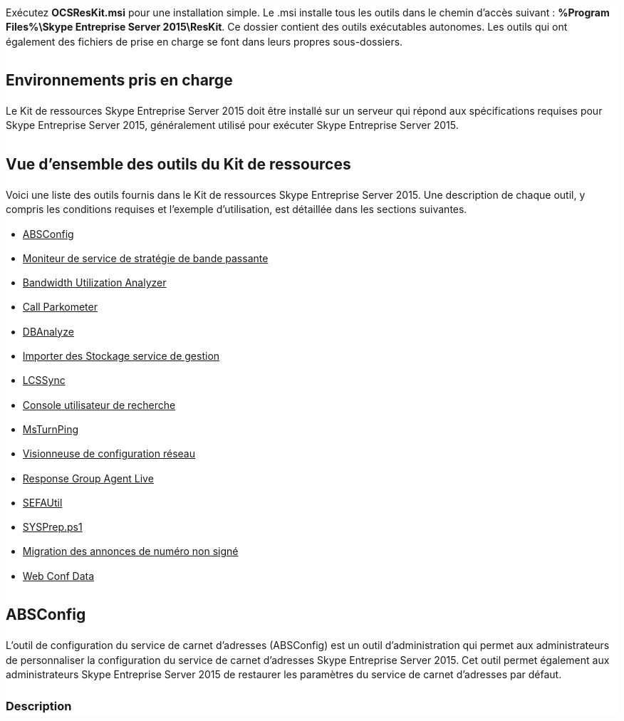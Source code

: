 Exécutez **OCSResKit.msi** pour une installation simple. Le .msi installe tous les outils dans le chemin d’accès suivant : **%Program Files%\Skype Entreprise Server 2015\ResKit**. Ce dossier contient des outils exécutables autonomes. Les outils qui ont également des fichiers de prise en charge se font dans leurs propres sous-dossiers.

## <a name="supported-environments"></a>Environnements pris en charge

Le Kit de ressources Skype Entreprise Server 2015 doit être installé sur un serveur qui répond aux spécifications requises pour Skype Entreprise Server 2015, généralement utilisé pour exécuter Skype Entreprise Server 2015.

## <a name="resource-kit-tools-overview"></a>Vue d’ensemble des outils du Kit de ressources

Voici une liste des outils fournis dans le Kit de ressources Skype Entreprise Server 2015. Une description de chaque outil, y compris les conditions requises et l’exemple d’utilisation, est détaillée dans les sections suivantes.

- [ABSConfig](resource-kit-tools.md#ABSConfig)

- [Moniteur de service de stratégie de bande passante](resource-kit-tools.md#bpsm)

- [Bandwidth Utilization Analyzer](resource-kit-tools.md#bua)

- [Call Parkometer](resource-kit-tools.md#callpark)

- [DBAnalyze](resource-kit-tools.md#dba)

- [Importer des Stockage service de gestion](resource-kit-tools.md#Issd)

- [LCSSync](resource-kit-tools.md#LCSSync)

- [Console utilisateur de recherche](resource-kit-tools.md#LUC)

- [MsTurnPing](resource-kit-tools.md#MsTurnPing)

- [Visionneuse de configuration réseau](resource-kit-tools.md#NCV)

- [Response Group Agent Live](resource-kit-tools.md#RGAL)

- [SEFAUtil](resource-kit-tools.md#SEFAUtil)

- [SYSPrep.ps1](resource-kit-tools.md#SYSPrep)

- [Migration des annonces de numéro non signé](resource-kit-tools.md#UNAM)

- [Web Conf Data](resource-kit-tools.md#WebConfData)

## <a name="absconfig"></a>ABSConfig
<a name="ABSConfig"> </a>

L’outil de configuration du service de carnet d’adresses (ABSConfig) est un outil d’administration qui permet aux administrateurs de personnaliser la configuration du service de carnet d’adresses Skype Entreprise Server 2015. Cet outil permet également aux administrateurs Skype Entreprise Server 2015 de restaurer les paramètres du service de carnet d’adresses par défaut.

### <a name="description"></a>Description
